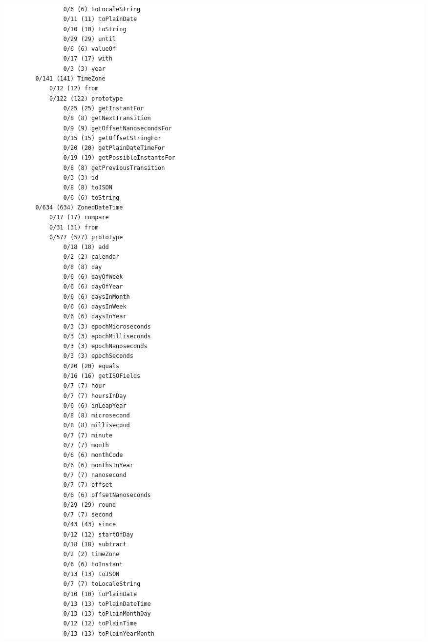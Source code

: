                      0/6 (6) toLocaleString
                     0/11 (11) toPlainDate
                     0/10 (10) toString
                     0/29 (29) until
                     0/6 (6) valueOf
                     0/17 (17) with
                     0/3 (3) year
             0/141 (141) TimeZone
                 0/12 (12) from
                 0/122 (122) prototype
                     0/25 (25) getInstantFor
                     0/8 (8) getNextTransition
                     0/9 (9) getOffsetNanosecondsFor
                     0/15 (15) getOffsetStringFor
                     0/20 (20) getPlainDateTimeFor
                     0/19 (19) getPossibleInstantsFor
                     0/8 (8) getPreviousTransition
                     0/3 (3) id
                     0/8 (8) toJSON
                     0/6 (6) toString
             0/634 (634) ZonedDateTime
                 0/17 (17) compare
                 0/31 (31) from
                 0/577 (577) prototype
                     0/18 (18) add
                     0/2 (2) calendar
                     0/8 (8) day
                     0/6 (6) dayOfWeek
                     0/6 (6) dayOfYear
                     0/6 (6) daysInMonth
                     0/6 (6) daysInWeek
                     0/6 (6) daysInYear
                     0/3 (3) epochMicroseconds
                     0/3 (3) epochMilliseconds
                     0/3 (3) epochNanoseconds
                     0/3 (3) epochSeconds
                     0/20 (20) equals
                     0/16 (16) getISOFields
                     0/7 (7) hour
                     0/7 (7) hoursInDay
                     0/6 (6) inLeapYear
                     0/8 (8) microsecond
                     0/8 (8) millisecond
                     0/7 (7) minute
                     0/7 (7) month
                     0/6 (6) monthCode
                     0/6 (6) monthsInYear
                     0/7 (7) nanosecond
                     0/7 (7) offset
                     0/6 (6) offsetNanoseconds
                     0/29 (29) round
                     0/7 (7) second
                     0/43 (43) since
                     0/12 (12) startOfDay
                     0/18 (18) subtract
                     0/2 (2) timeZone
                     0/6 (6) toInstant
                     0/13 (13) toJSON
                     0/7 (7) toLocaleString
                     0/10 (10) toPlainDate
                     0/13 (13) toPlainDateTime
                     0/13 (13) toPlainMonthDay
                     0/12 (12) toPlainTime
                     0/13 (13) toPlainYearMonth